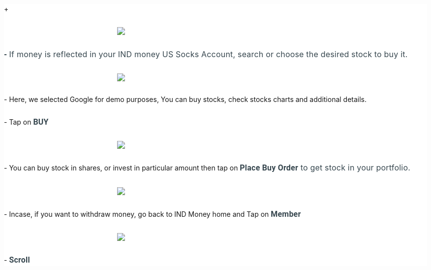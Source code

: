 +</b><br><font color="#37474f" face="Roboto, sans-serif" size="3"><span style="letter-spacing: 0.2px;"><b><br></b></span></font><a href="https://lh3.googleusercontent.com/-5G5ShHUlLcQ/YREJSUki-CI/AAAAAAAAGNM/3cZoNMXCh4Yhi0S2wNcY6Tr22wbepv0LwCLcBGAsYHQ/s1600/1628506409994510-58.png" style="background-color: white; font-family: Roboto, sans-serif; font-size: medium; font-weight: bolder; letter-spacing: 0.2px;"><img border="0" src="https://lh3.googleusercontent.com/-5G5ShHUlLcQ/YREJSUki-CI/AAAAAAAAGNM/3cZoNMXCh4Yhi0S2wNcY6Tr22wbepv0LwCLcBGAsYHQ/s1600/1628506409994510-58.png" style="display: block; height: auto; margin: 0px auto; max-width: 90%; padding: 4px;" width="400"></a><font color="#37474f" face="Roboto, sans-serif" size="3"><span style="letter-spacing: 0.2px;"><b><br></b></span></font><b style="color: #37474f; font-family: Roboto, sans-serif; font-size: medium; letter-spacing: 0.2px;">-&nbsp;</b><span face="Roboto, sans-serif" style="background-color: white; color: #37474f; font-size: medium; letter-spacing: 0.2px;">If money is reflected in your IND money US Socks Account, search or choose the desired stock to buy it.</span><br><font color="#37474f" face="Roboto, sans-serif" size="3"><span style="letter-spacing: 0.2px;"><br></span></font><a href="https://lh3.googleusercontent.com/-4gQjhX1dO_g/YREJKG1Wj1I/AAAAAAAAGNI/Py_qZTTrCUIczj_hlXMB196n3lTKr5wIACLcBGAsYHQ/s1600/1628506383518794-59.png" style="background-color: white; font-family: Roboto, sans-serif; font-size: medium; letter-spacing: 0.2px;"><img border="0" src="https://lh3.googleusercontent.com/-4gQjhX1dO_g/YREJKG1Wj1I/AAAAAAAAGNI/Py_qZTTrCUIczj_hlXMB196n3lTKr5wIACLcBGAsYHQ/s1600/1628506383518794-59.png" style="display: block; height: auto; margin: 0px auto; max-width: 90%; padding: 4px;" width="400"></a><font color="#37474f" face="Roboto, sans-serif" size="3"><span style="letter-spacing: 0.2px;"><br></span></font>- Here, we selected Google for demo purposes, You can buy stocks, check stocks charts and additional details.<br><font color="#37474f" face="Roboto, sans-serif" size="3"><span style="letter-spacing: 0.2px;"><br></span></font>- Tap on&nbsp;<b style="color: #37474f; font-family: Roboto, sans-serif; font-size: medium; letter-spacing: 0.2px;">BUY</b><br><font color="#37474f" face="Roboto, sans-serif" size="3"><span style="letter-spacing: 0.2px;"><br></span></font><a href="https://lh3.googleusercontent.com/-jBW7-HDdTis/YREJDqxND0I/AAAAAAAAGNE/kNSANe7Hry4J0-B2Up79hrLOd8fva0KpQCLcBGAsYHQ/s1600/1628506363421192-60.png" style="background-color: white; font-family: Roboto, sans-serif; font-size: medium; letter-spacing: 0.2px;"><img border="0" src="https://lh3.googleusercontent.com/-jBW7-HDdTis/YREJDqxND0I/AAAAAAAAGNE/kNSANe7Hry4J0-B2Up79hrLOd8fva0KpQCLcBGAsYHQ/s1600/1628506363421192-60.png" style="display: block; height: auto; margin: 0px auto; max-width: 90%; padding: 4px;" width="400"></a><font color="#37474f" face="Roboto, sans-serif" size="3"><span style="letter-spacing: 0.2px;"><br></span></font>- You can buy stock in shares, or invest in particular amount then tap on&nbsp;<b style="color: #37474f; font-family: Roboto, sans-serif; font-size: medium; letter-spacing: 0.2px;">Place Buy Order</b><span face="Roboto, sans-serif" style="background-color: white; color: #37474f; font-size: medium; letter-spacing: 0.2px;">&nbsp;to get stock in your portfolio.</span><br><font color="#37474f" face="Roboto, sans-serif" size="3"><span style="letter-spacing: 0.2px;"><br></span></font><a href="https://lh3.googleusercontent.com/-4ylNXLQCG1M/YREI-uycuHI/AAAAAAAAGM8/Z54P7w1r07ICwnxVJLoy-2zryDSiAnDyQCLcBGAsYHQ/s1600/1628506333999519-61.png" style="background-color: white; font-family: Roboto, sans-serif; font-size: medium; letter-spacing: 0.2px;"><img border="0" src="https://lh3.googleusercontent.com/-4ylNXLQCG1M/YREI-uycuHI/AAAAAAAAGM8/Z54P7w1r07ICwnxVJLoy-2zryDSiAnDyQCLcBGAsYHQ/s1600/1628506333999519-61.png" style="display: block; height: auto; margin: 0px auto; max-width: 90%; padding: 4px;" width="400"></a><font color="#37474f" face="Roboto, sans-serif" size="3"><span style="letter-spacing: 0.2px;"><br></span></font>- Incase, if you want to withdraw money, go back to IND Money home and Tap on&nbsp;<b style="color: #37474f; font-family: Roboto, sans-serif; font-size: medium; letter-spacing: 0.2px;">Member</b><span face="Roboto, sans-serif" style="background-color: white; color: #37474f; font-size: medium; letter-spacing: 0.2px;">&nbsp;</span><br><font color="#37474f" face="Roboto, sans-serif" size="3"><span style="letter-spacing: 0.2px;"><br></span></font><a href="https://lh3.googleusercontent.com/-Ucecua5YKMM/YREI3GP1qgI/AAAAAAAAGM0/IJLagRK3zGImPqQa1zAwQoeYa--VwbyPACLcBGAsYHQ/s1600/1628506307483671-62.png" style="background-color: white; font-family: Roboto, sans-serif; font-size: medium; letter-spacing: 0.2px;"><img border="0" src="https://lh3.googleusercontent.com/-Ucecua5YKMM/YREI3GP1qgI/AAAAAAAAGM0/IJLagRK3zGImPqQa1zAwQoeYa--VwbyPACLcBGAsYHQ/s1600/1628506307483671-62.png" style="display: block; height: auto; margin: 0px auto; max-width: 90%; padding: 4px;" width="400"></a><font color="#37474f" face="Roboto, sans-serif" size="3"><span style="letter-spacing: 0.2px;"><br></span></font>-&nbsp;<b style="color: #37474f; font-family: Roboto, sans-serif; font-size: medium; letter-spacing: 0.2px;">Scroll